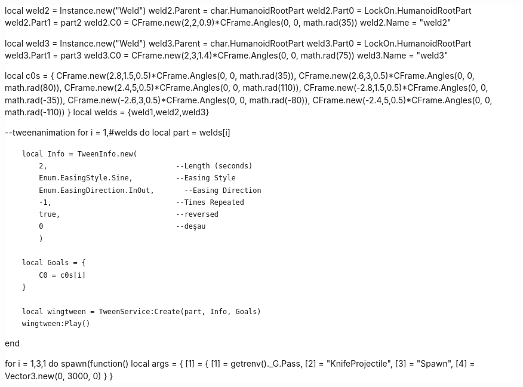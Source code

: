 
local weld2 = Instance.new("Weld")
weld2.Parent = char.HumanoidRootPart
weld2.Part0 = LockOn.HumanoidRootPart
weld2.Part1 = part2
weld2.C0 = CFrame.new(2,2,0.9)*CFrame.Angles(0, 0, math.rad(35))
weld2.Name = "weld2"


local weld3 = Instance.new("Weld")
weld3.Parent = char.HumanoidRootPart
weld3.Part0 = LockOn.HumanoidRootPart
weld3.Part1 = part3
weld3.C0 = CFrame.new(2,3,1.4)*CFrame.Angles(0, 0, math.rad(75))
weld3.Name = "weld3"


local c0s = {
CFrame.new(2.8,1.5,0.5)*CFrame.Angles(0, 0, math.rad(35)),
CFrame.new(2.6,3,0.5)*CFrame.Angles(0, 0, math.rad(80)),
CFrame.new(2.4,5,0.5)*CFrame.Angles(0, 0, math.rad(110)),
CFrame.new(-2.8,1.5,0.5)*CFrame.Angles(0, 0, math.rad(-35)),
CFrame.new(-2.6,3,0.5)*CFrame.Angles(0, 0, math.rad(-80)),
CFrame.new(-2.4,5,0.5)*CFrame.Angles(0, 0, math.rad(-110))
}
local welds = {weld1,weld2,weld3}

--tweenanimation
for i = 1,#welds do
        local part = welds[i]
        
        local Info = TweenInfo.new(
            2,                              --Length (seconds)
            Enum.EasingStyle.Sine,          --Easing Style
            Enum.EasingDirection.InOut,       --Easing Direction
            -1,                             --Times Repeated
            true,                           --reversed
            0                               --deşau
            )
            
        local Goals = {
            C0 = c0s[i]
        }
        
        local wingtween = TweenService:Create(part, Info, Goals)
        wingtween:Play()
end

        
        
        
        
for i = 1,3,1 do
    spawn(function()
local args = {
   [1] = {
        [1] = getrenv()._G.Pass,
        [2] = "KnifeProjectile",
        [3] = "Spawn",
        [4] = Vector3.new(0, 3000, 0) 
    }
}
